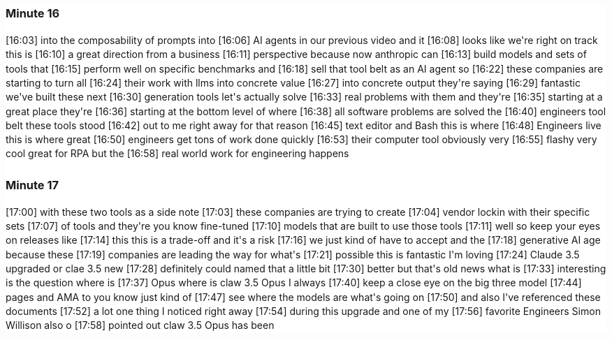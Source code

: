 ### Minute 16

[16:03] into the composability of prompts into
[16:06] AI agents in our previous video and it
[16:08] looks like we're right on track this is
[16:10] a great direction from a business
[16:11] perspective because now anthropic can
[16:13] build models and sets of tools that
[16:15] perform well on specific benchmarks and
[16:18] sell that tool belt as an AI agent so
[16:22] these companies are starting to turn all
[16:24] their work with llms into concrete value
[16:27] into concrete output they're saying
[16:29] fantastic we've built these next
[16:30] generation tools let's actually solve
[16:33] real problems with them and they're
[16:35] starting at a great place they're
[16:36] starting at the bottom level of where
[16:38] all software problems are solved the
[16:40] engineers tool belt these tools stood
[16:42] out to me right away for that reason
[16:45] text editor and Bash this is where
[16:48] Engineers live this is where great
[16:50] engineers get tons of work done quickly
[16:53] their computer tool obviously very
[16:55] flashy very cool great for RPA but the
[16:58] real world work for engineering happens

### Minute 17

[17:00] with these two tools as a side note
[17:03] these companies are trying to create
[17:04] vendor lockin with their specific sets
[17:07] of tools and they're you know fine-tuned
[17:10] models that are built to use those tools
[17:11] well so keep your eyes on releases like
[17:14] this this is a trade-off and it's a risk
[17:16] we just kind of have to accept and the
[17:18] generative AI age because these
[17:19] companies are leading the way for what's
[17:21] possible this is fantastic I'm loving
[17:24] Claude 3.5 upgraded or clae 3.5 new
[17:28] definitely could named that a little bit
[17:30] better but that's old news what is
[17:33] interesting is the question where is
[17:37] Opus where is claw 3.5 Opus I always
[17:40] keep a close eye on the big three model
[17:44] pages and AMA to you know just kind of
[17:47] see where the models are what's going on
[17:50] and also I've referenced these documents
[17:52] a lot one thing I noticed right away
[17:54] during this upgrade and one of my
[17:56] favorite Engineers Simon Willison also o
[17:58] pointed out claw 3.5 Opus has been
